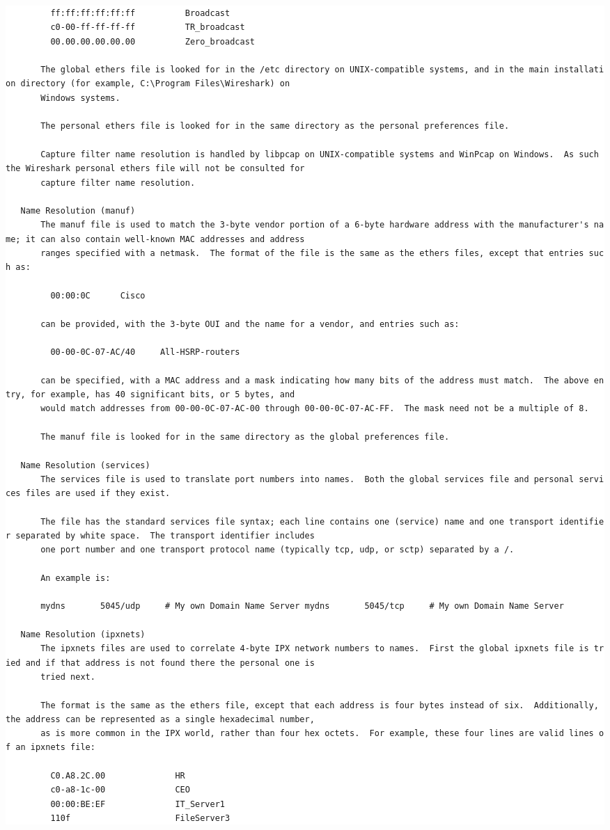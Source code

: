              ff:ff:ff:ff:ff:ff          Broadcast
             c0-00-ff-ff-ff-ff          TR_broadcast
             00.00.00.00.00.00          Zero_broadcast

           The global ethers file is looked for in the /etc directory on UNIX-compatible systems, and in the main installation directory (for example, C:\Program Files\Wireshark) on
           Windows systems.

           The personal ethers file is looked for in the same directory as the personal preferences file.

           Capture filter name resolution is handled by libpcap on UNIX-compatible systems and WinPcap on Windows.  As such the Wireshark personal ethers file will not be consulted for
           capture filter name resolution.

       Name Resolution (manuf)
           The manuf file is used to match the 3-byte vendor portion of a 6-byte hardware address with the manufacturer's name; it can also contain well-known MAC addresses and address
           ranges specified with a netmask.  The format of the file is the same as the ethers files, except that entries such as:

             00:00:0C      Cisco

           can be provided, with the 3-byte OUI and the name for a vendor, and entries such as:

             00-00-0C-07-AC/40     All-HSRP-routers

           can be specified, with a MAC address and a mask indicating how many bits of the address must match.  The above entry, for example, has 40 significant bits, or 5 bytes, and
           would match addresses from 00-00-0C-07-AC-00 through 00-00-0C-07-AC-FF.  The mask need not be a multiple of 8.

           The manuf file is looked for in the same directory as the global preferences file.

       Name Resolution (services)
           The services file is used to translate port numbers into names.  Both the global services file and personal services files are used if they exist.

           The file has the standard services file syntax; each line contains one (service) name and one transport identifier separated by white space.  The transport identifier includes
           one port number and one transport protocol name (typically tcp, udp, or sctp) separated by a /.

           An example is:

           mydns       5045/udp     # My own Domain Name Server mydns       5045/tcp     # My own Domain Name Server

       Name Resolution (ipxnets)
           The ipxnets files are used to correlate 4-byte IPX network numbers to names.  First the global ipxnets file is tried and if that address is not found there the personal one is
           tried next.

           The format is the same as the ethers file, except that each address is four bytes instead of six.  Additionally, the address can be represented as a single hexadecimal number,
           as is more common in the IPX world, rather than four hex octets.  For example, these four lines are valid lines of an ipxnets file:

             C0.A8.2C.00              HR
             c0-a8-1c-00              CEO
             00:00:BE:EF              IT_Server1
             110f                     FileServer3
